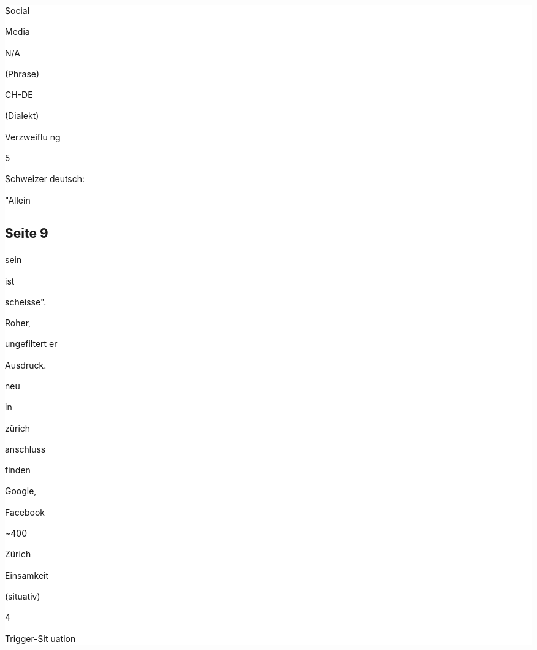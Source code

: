 Social

Media

N/A

(Phrase)

CH-DE

(Dialekt)

Verzweiflu
ng

5

Schweizer
deutsch:

"Allein

## Seite 9

sein

ist

scheisse".

Roher,

ungefiltert
er

Ausdruck.

neu

in

zürich

anschluss

finden

Google,

Facebook

~400

Zürich

Einsamkeit

(situativ)

4

Trigger-Sit
uation
